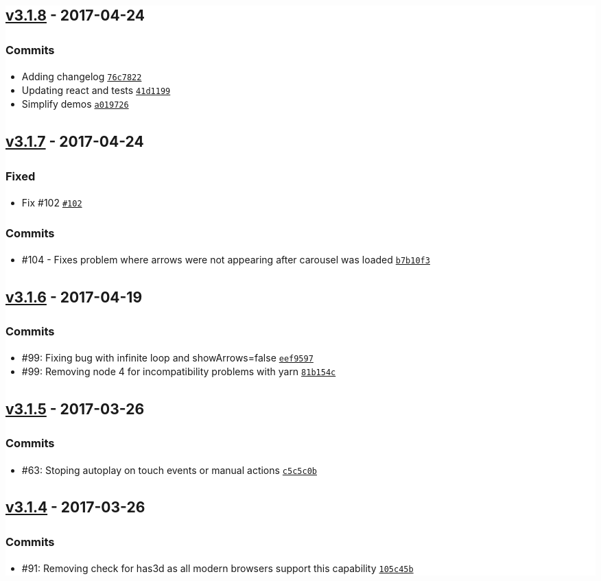 ## [v3.1.8](https://github.com/PhilGale92/react-responsive-carousel-vscroll/compare/v3.1.7...v3.1.8) - 2017-04-24

### Commits

- Adding changelog [`76c7822`](https://github.com/PhilGale92/react-responsive-carousel-vscroll/commit/76c782261ffda411a289d1c9a3db8804e0375424)
- Updating react and tests [`41d1199`](https://github.com/PhilGale92/react-responsive-carousel-vscroll/commit/41d11993b73e867938da71567fb558aeb57d9f1f)
- Simplify demos [`a019726`](https://github.com/PhilGale92/react-responsive-carousel-vscroll/commit/a01972652b165e6c0cef9f822aa13b31c7fc42ea)

## [v3.1.7](https://github.com/PhilGale92/react-responsive-carousel-vscroll/compare/v3.1.6...v3.1.7) - 2017-04-24

### Fixed

- Fix #102 [`#102`](https://github.com/PhilGale92/react-responsive-carousel-vscroll/issues/102)

### Commits

- #104 - Fixes problem where arrows were not appearing after carousel was loaded [`b7b10f3`](https://github.com/PhilGale92/react-responsive-carousel-vscroll/commit/b7b10f328d8dc715e8613c429b9b3a82e9825bc5)

## [v3.1.6](https://github.com/PhilGale92/react-responsive-carousel-vscroll/compare/v3.1.5...v3.1.6) - 2017-04-19

### Commits

- #99: Fixing bug with infinite loop and showArrows=false [`eef9597`](https://github.com/PhilGale92/react-responsive-carousel-vscroll/commit/eef9597936609cb13dab8d29edf798e070980fab)
- #99: Removing node 4 for incompatibility problems with yarn [`81b154c`](https://github.com/PhilGale92/react-responsive-carousel-vscroll/commit/81b154c7157edfab9f6cd036c1bbc5b2fc11d5ad)

## [v3.1.5](https://github.com/PhilGale92/react-responsive-carousel-vscroll/compare/v3.1.4...v3.1.5) - 2017-03-26

### Commits

- #63: Stoping autoplay on touch events or manual actions [`c5c5c0b`](https://github.com/PhilGale92/react-responsive-carousel-vscroll/commit/c5c5c0b6ef77e38222b5219c473181bb22ee4f8f)

## [v3.1.4](https://github.com/PhilGale92/react-responsive-carousel-vscroll/compare/v3.1.3...v3.1.4) - 2017-03-26

### Commits

- #91: Removing check for has3d as all modern browsers support this capability [`105c45b`](https://github.com/PhilGale92/react-responsive-carousel-vscroll/commit/105c45bc1c175c2557adee64f897e3ebea904f50)
